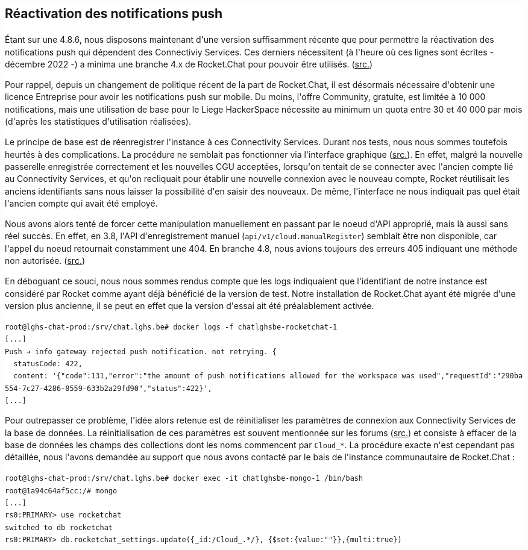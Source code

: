 ## Réactivation des notifications push

Étant sur une 4.8.6, nous disposons maintenant d'une version suffisamment récente que pour permettre la réactivation des notifications push qui dépendent des Connectiviy Services. Ces derniers nécessitent (à l'heure où ces lignes sont écrites - décembre 2022 -) a minima une branche 4.x de Rocket.Chat pour pouvoir être utilisés. ([src.](https://docs.rocket.chat/rocket.chat-resources/getting-support/enterprise-support#rocket.chat-services))

Pour rappel, depuis un changement de politique récent de la part de Rocket.Chat, il est désormais nécessaire d'obtenir une licence Entreprise pour avoir les notifications push sur mobile. Du moins, l'offre Community, gratuite, est limitée à 10 000 notifications, mais une utilisation de base pour le Liege HackerSpace nécessite au minimum un quota entre 30 et 40 000 par mois (d'après les statistiques d'utilisation réalisées).

Le principe de base est de réenregistrer l'instance à ces Connectivity Services. Durant nos tests, nous nous sommes toutefois heurtés à des complications. La procédure ne semblait pas fonctionner via l'interface graphique ([src.](https://docs.rocket.chat/guides/administration/admin-panel/settings/push-notifications-admin-guide)). En effet, malgré la nouvelle passerelle enregistrée correctement et les nouvelles CGU acceptées, lorsqu'on tentait de se connecter avec l'ancien compte lié au Connectivity Services, et qu'on recliquait pour établir une nouvelle connexion avec le nouveau compte, Rocket réutilisait les anciens identifiants sans nous laisser la possibilité d'en saisir des nouveaux. De même, l'interface ne nous indiquait pas quel était l'ancien compte qui avait été employé.

Nous avons alors tenté de forcer cette manipulation manuellement en passant par le noeud d'API approprié, mais là aussi sans réel succès. En effet, en 3.8, l'API d'enregistrement manuel (`api/v1/cloud.manualRegister`) semblait être non disponible, car l'appel du noeud retournait constamment une 404. En branche 4.8, nous avions toujours des erreurs 405 indiquant une méthode non autorisée. ([src.](https://developer.rocket.chat/reference/api/rest-api/endpoints/core-endpoints/cloud-endpoints/cloud-manual-register))

En déboguant ce souci, nous nous sommes rendus compte que les logs indiquaient que l'identifiant de notre instance est considéré par Rocket comme ayant déjà bénéficié de la version de test. Notre installation de Rocket.Chat ayant été migrée d'une version plus ancienne, il se peut en effet que la version d'essai ait été préalablement activée.
```
root@lghs-chat-prod:/srv/chat.lghs.be# docker logs -f chatlghsbe-rocketchat-1
[...]
Push ➔ info gateway rejected push notification. not retrying. {                                                                                                                             
  statusCode: 422,                                                                                                                                                                          
  content: '{"code":131,"error":"the amount of push notifications allowed for the workspace was used","requestId":"290ba554-7c27-4286-8559-633b2a29fd90","status":422}',    
[...]
```

Pour outrepasser ce problème, l'idée alors retenue est de réinitialiser les paramètres de connexion aux Connectivity Services de la base de données. La réinitialisation de ces paramètres est souvent mentionnée sur les forums ([src.](https://forums.rocket.chat/t/cloud-registration-token-problem/14995/2)) et consiste à effacer de la base de données les champs des collections dont les noms commencent par `Cloud_*`. La procédure exacte n'est cependant pas détaillée, nous l'avons demandée au support que nous avons contacté par le bais de l'instance communautaire de Rocket.Chat :
```
root@lghs-chat-prod:/srv/chat.lghs.be# docker exec -it chatlghsbe-mongo-1 /bin/bash
root@1a94c64af5cc:/# mongo
[...]
rs0:PRIMARY> use rocketchat
switched to db rocketchat
rs0:PRIMARY> db.rocketchat_settings.update({_id:/Cloud_.*/}, {$set:{value:""}},{multi:true})
```
